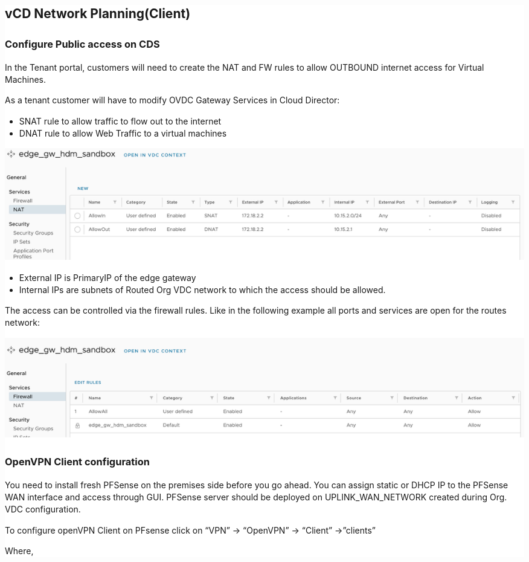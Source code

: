 
## vCD Network Planning(Client)

### Configure Public access on CDS


In the Tenant portal, customers will need to create the NAT and FW rules to allow OUTBOUND internet access for Virtual Machines.

As a tenant customer will have to modify OVDC Gateway Services in Cloud Director:



*   SNAT rule to allow traffic to flow out to the internet
*   DNAT rule to allow Web Traffic to a virtual machines 	 		

![alt_text](images/image11.png "image_tooltip")



*   External IP is PrimaryIP of the edge gateway
*   Internal IPs are subnets of Routed Org VDC network to which the access should be allowed.

The access can be controlled via the firewall rules. Like in the following example all ports and services are open for the routes network:

![alt_text](images/image19.png "image_tooltip")


### OpenVPN Client configuration


You need to install fresh PFSense on the premises side before you go ahead. You can assign static or DHCP IP to the PFSense WAN interface and access through GUI. PFSense server should be deployed on UPLINK_WAN_NETWORK created during Org. VDC configuration.

To configure openVPN Client on PFsense click on “VPN” -> “OpenVPN” -> “Client” ->”clients”

Where,
